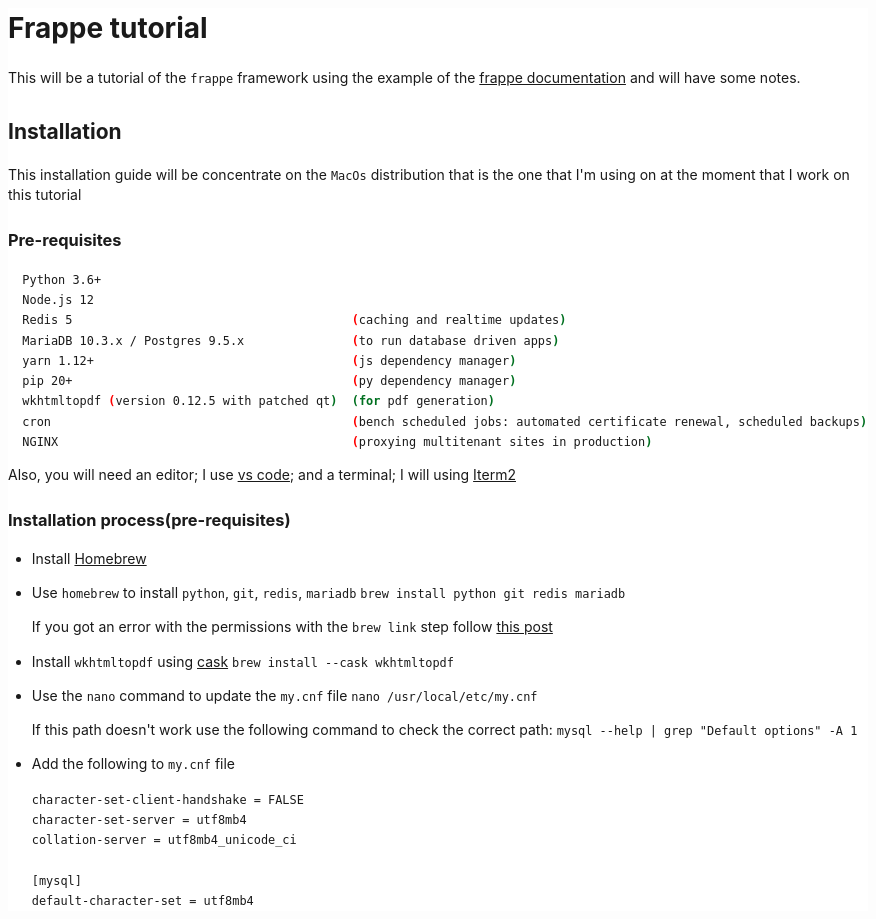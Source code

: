 # Frappe tutorial

This will be a tutorial of the `frappe` framework using the example of the [frappe documentation](https://frappeframework.com/docs) and will have some notes.

## Installation

This installation guide will be concentrate on the `MacOs` distribution that is the one that I'm using on at the moment that I work on this tutorial

### Pre-requisites

```bash
  Python 3.6+
  Node.js 12
  Redis 5                                       (caching and realtime updates)
  MariaDB 10.3.x / Postgres 9.5.x               (to run database driven apps)
  yarn 1.12+                                    (js dependency manager)
  pip 20+                                       (py dependency manager)
  wkhtmltopdf (version 0.12.5 with patched qt)  (for pdf generation)
  cron                                          (bench scheduled jobs: automated certificate renewal, scheduled backups)
  NGINX                                         (proxying multitenant sites in production)
```

Also, you will need an editor; I use [vs code](https://code.visualstudio.com/); and a terminal; I will using [Iterm2](https://iterm2.com/)

### Installation process(pre-requisites)

- Install [Homebrew](https://brew.sh/)
- Use `homebrew` to install `python`, `git`, `redis`, `mariadb`
  `brew install python git redis mariadb`

  If you got an error with the permissions with the `brew link` step follow [this post](https://gist.github.com/dalegaspi/7d336944041f31466c0f9c7a17f7d601)

- Install `wkhtmltopdf` using [cask](https://github.com/Homebrew/homebrew-cask)
  `brew install --cask wkhtmltopdf`
- Use the `nano` command to update the `my.cnf` file
  `nano /usr/local/etc/my.cnf`

  If this path doesn't work use the following command to check the correct path:
  `mysql --help | grep "Default options" -A 1`

- Add the following to `my.cnf` file

  ```bash
  character-set-client-handshake = FALSE
  character-set-server = utf8mb4
  collation-server = utf8mb4_unicode_ci

  [mysql]
  default-character-set = utf8mb4
  ```
